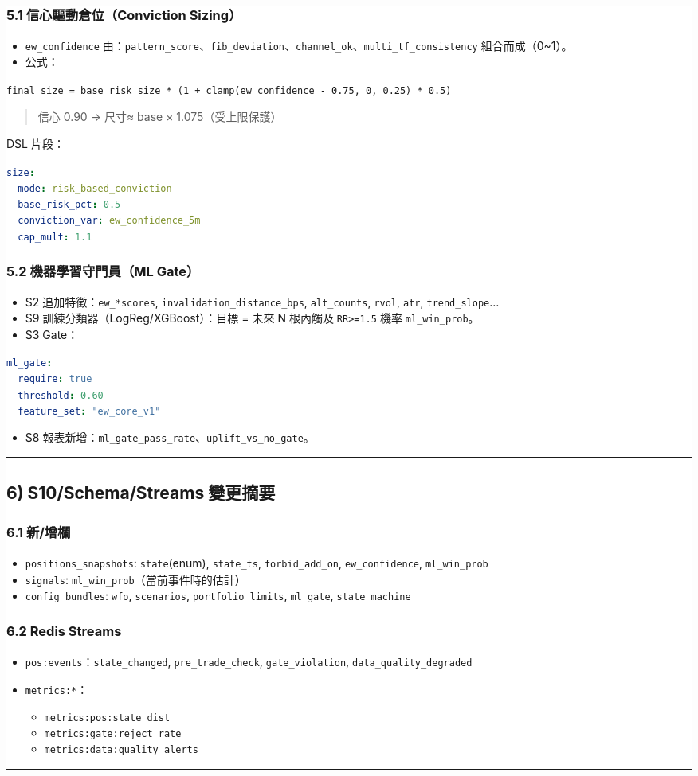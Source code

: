### 5.1 信心驅動倉位（Conviction Sizing）

* `ew_confidence` 由：`pattern_score`、`fib_deviation`、`channel_ok`、`multi_tf_consistency` 組合而成（0\~1）。
* 公式：

```
final_size = base_risk_size * (1 + clamp(ew_confidence - 0.75, 0, 0.25) * 0.5)
```

> 信心 0.90 → 尺寸≈ base × 1.075（受上限保護）

DSL 片段：

```yaml
size:
  mode: risk_based_conviction
  base_risk_pct: 0.5
  conviction_var: ew_confidence_5m
  cap_mult: 1.1
```

### 5.2 機器學習守門員（ML Gate）

* S2 追加特徵：`ew_*scores`, `invalidation_distance_bps`, `alt_counts`, `rvol`, `atr`, `trend_slope`…
* S9 訓練分類器（LogReg/XGBoost）：目標 = 未來 N 根內觸及 `RR>=1.5` 機率 `ml_win_prob`。
* S3 Gate：

```yaml
ml_gate:
  require: true
  threshold: 0.60
  feature_set: "ew_core_v1"
```

* S8 報表新增：`ml_gate_pass_rate`、`uplift_vs_no_gate`。

---

## 6) S10/Schema/Streams 變更摘要

### 6.1 新/增欄

* `positions_snapshots`: `state`(enum), `state_ts`, `forbid_add_on`, `ew_confidence`, `ml_win_prob`
* `signals`: `ml_win_prob`（當前事件時的估計）
* `config_bundles`: `wfo`, `scenarios`, `portfolio_limits`, `ml_gate`, `state_machine`

### 6.2 Redis Streams

* `pos:events`：`state_changed`, `pre_trade_check`, `gate_violation`, `data_quality_degraded`
* `metrics:*`：

  * `metrics:pos:state_dist`
  * `metrics:gate:reject_rate`
  * `metrics:data:quality_alerts`

---
